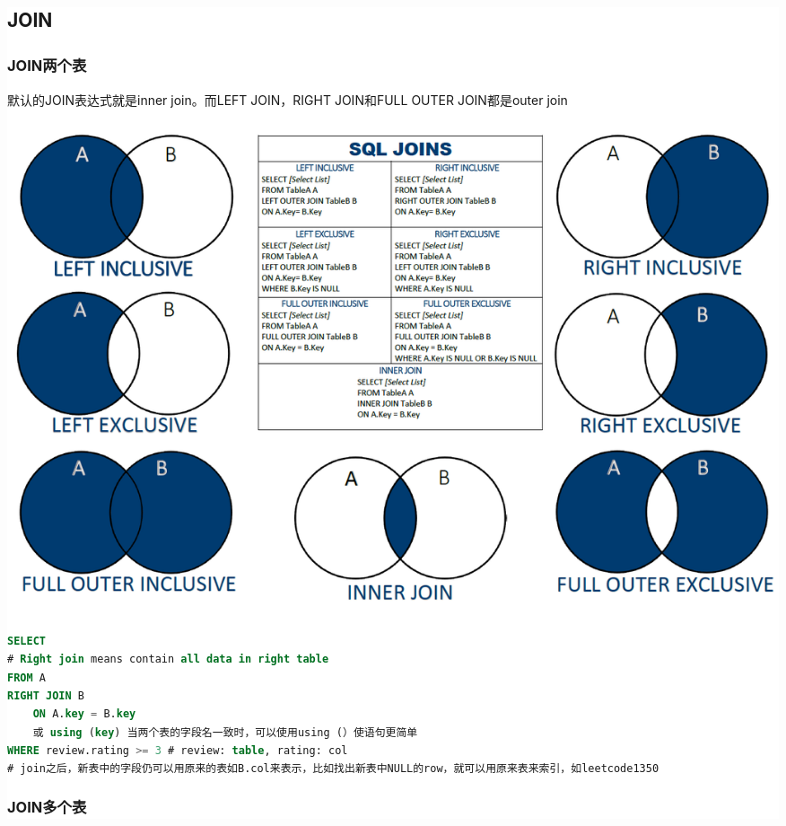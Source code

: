 ## JOIN

### JOIN两个表

默认的JOIN表达式就是inner join。而LEFT JOIN，RIGHT JOIN和FULL OUTER JOIN都是outer join

![](<../../.gitbook/assets/image (68).png>)

```sql
SELECT 
# Right join means contain all data in right table
FROM A 
RIGHT JOIN B 
    ON A.key = B.key 
    或 using (key) 当两个表的字段名一致时，可以使用using (）使语句更简单
WHERE review.rating >= 3 # review: table, rating: col
# join之后，新表中的字段仍可以用原来的表如B.col来表示，比如找出新表中NULL的row，就可以用原来表来索引，如leetcode1350
```

### JOIN多个表
